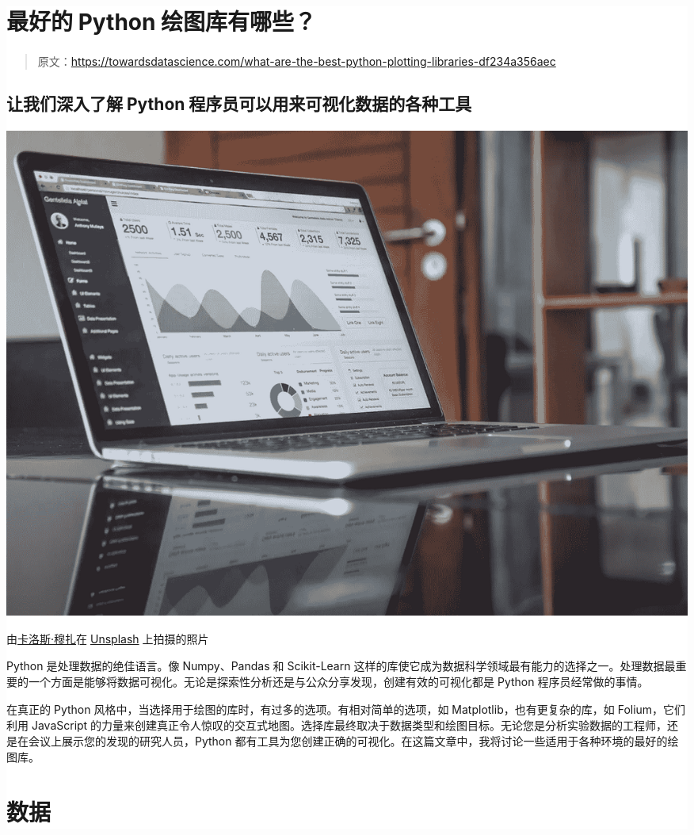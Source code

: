 # 最好的 Python 绘图库有哪些？

> 原文：<https://towardsdatascience.com/what-are-the-best-python-plotting-libraries-df234a356aec>

## 让我们深入了解 Python 程序员可以用来可视化数据的各种工具

![](img/af8061cb3858b459b454cd542cd72c3a.png)

由[卡洛斯·穆扎](https://unsplash.com/@kmuza?utm_source=unsplash&utm_medium=referral&utm_content=creditCopyText)在 [Unsplash](https://unsplash.com/s/photos/data?utm_source=unsplash&utm_medium=referral&utm_content=creditCopyText) 上拍摄的照片

Python 是处理数据的绝佳语言。像 Numpy、Pandas 和 Scikit-Learn 这样的库使它成为数据科学领域最有能力的选择之一。处理数据最重要的一个方面是能够将数据可视化。无论是探索性分析还是与公众分享发现，创建有效的可视化都是 Python 程序员经常做的事情。

在真正的 Python 风格中，当选择用于绘图的库时，有过多的选项。有相对简单的选项，如 Matplotlib，也有更复杂的库，如 Folium，它们利用 JavaScript 的力量来创建真正令人惊叹的交互式地图。选择库最终取决于数据类型和绘图目标。无论您是分析实验数据的工程师，还是在会议上展示您的发现的研究人员，Python 都有工具为您创建正确的可视化。在这篇文章中，我将讨论一些适用于各种环境的最好的绘图库。

# 数据
